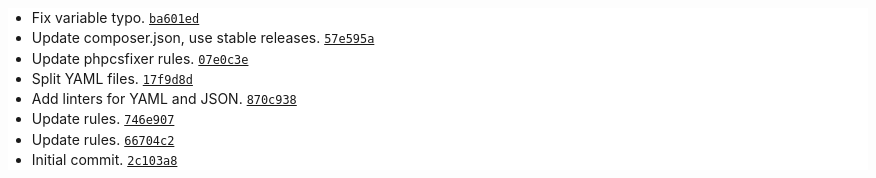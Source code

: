 - Fix variable typo. [`ba601ed`](https://github.com/drupol/php-conventions/commit/ba601ed791ee5f3d46f88e3e736867c29da3e7a1)
- Update composer.json, use stable releases. [`57e595a`](https://github.com/drupol/php-conventions/commit/57e595ab8ccadb0a57bd916384216c6e320c33a3)
- Update phpcsfixer rules. [`07e0c3e`](https://github.com/drupol/php-conventions/commit/07e0c3e8521c9c2827b96ec6b1630a9bb4ae0784)
- Split YAML files. [`17f9d8d`](https://github.com/drupol/php-conventions/commit/17f9d8d1f659ae65e7e3bb9e3788b5e749f37ff8)
- Add linters for YAML and JSON. [`870c938`](https://github.com/drupol/php-conventions/commit/870c938c520d5099d3de92043f0cfcb69da86113)
- Update rules. [`746e907`](https://github.com/drupol/php-conventions/commit/746e907c32109bc07509832cb5c67d6e4816ff71)
- Update rules. [`66704c2`](https://github.com/drupol/php-conventions/commit/66704c23edce36f319d29ed5727165c2f013b2b5)
- Initial commit. [`2c103a8`](https://github.com/drupol/php-conventions/commit/2c103a868a6daed353d6ec4d0b917782f3a486b9)
